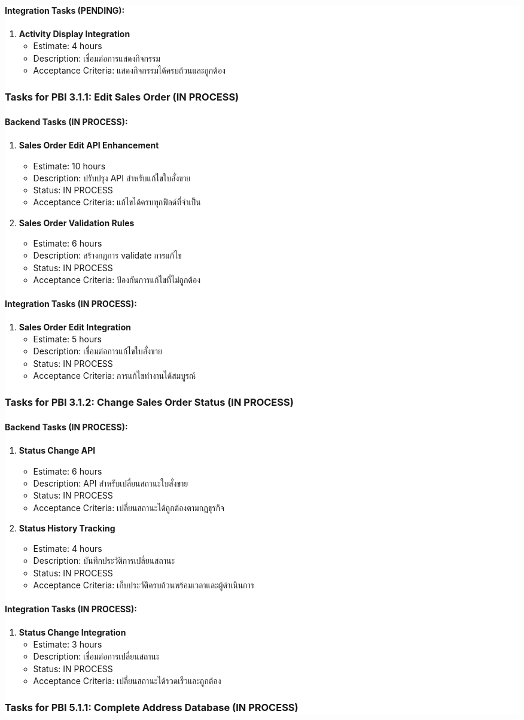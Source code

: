 #### Integration Tasks (PENDING):
1. **Activity Display Integration**
   - Estimate: 4 hours
   - Description: เชื่อมต่อการแสดงกิจกรรม
   - Acceptance Criteria: แสดงกิจกรรมได้ครบถ้วนและถูกต้อง

### Tasks for PBI 3.1.1: Edit Sales Order (IN PROCESS)

#### Backend Tasks (IN PROCESS):
1. **Sales Order Edit API Enhancement**
   - Estimate: 10 hours
   - Description: ปรับปรุง API สำหรับแก้ไขใบสั่งขาย
   - Status: IN PROCESS
   - Acceptance Criteria: แก้ไขได้ครบทุกฟิลด์ที่จำเป็น

2. **Sales Order Validation Rules**
   - Estimate: 6 hours
   - Description: สร้างกฎการ validate การแก้ไข
   - Status: IN PROCESS
   - Acceptance Criteria: ป้องกันการแก้ไขที่ไม่ถูกต้อง

#### Integration Tasks (IN PROCESS):
1. **Sales Order Edit Integration**
   - Estimate: 5 hours
   - Description: เชื่อมต่อการแก้ไขใบสั่งขาย
   - Status: IN PROCESS
   - Acceptance Criteria: การแก้ไขทำงานได้สมบูรณ์

### Tasks for PBI 3.1.2: Change Sales Order Status (IN PROCESS)

#### Backend Tasks (IN PROCESS):
1. **Status Change API**
   - Estimate: 6 hours
   - Description: API สำหรับเปลี่ยนสถานะใบสั่งขาย
   - Status: IN PROCESS
   - Acceptance Criteria: เปลี่ยนสถานะได้ถูกต้องตามกฎธุรกิจ

2. **Status History Tracking**
   - Estimate: 4 hours
   - Description: บันทึกประวัติการเปลี่ยนสถานะ
   - Status: IN PROCESS
   - Acceptance Criteria: เก็บประวัติครบถ้วนพร้อมเวลาและผู้ดำเนินการ

#### Integration Tasks (IN PROCESS):
1. **Status Change Integration**
   - Estimate: 3 hours
   - Description: เชื่อมต่อการเปลี่ยนสถานะ
   - Status: IN PROCESS
   - Acceptance Criteria: เปลี่ยนสถานะได้รวดเร็วและถูกต้อง

### Tasks for PBI 5.1.1: Complete Address Database (IN PROCESS)
